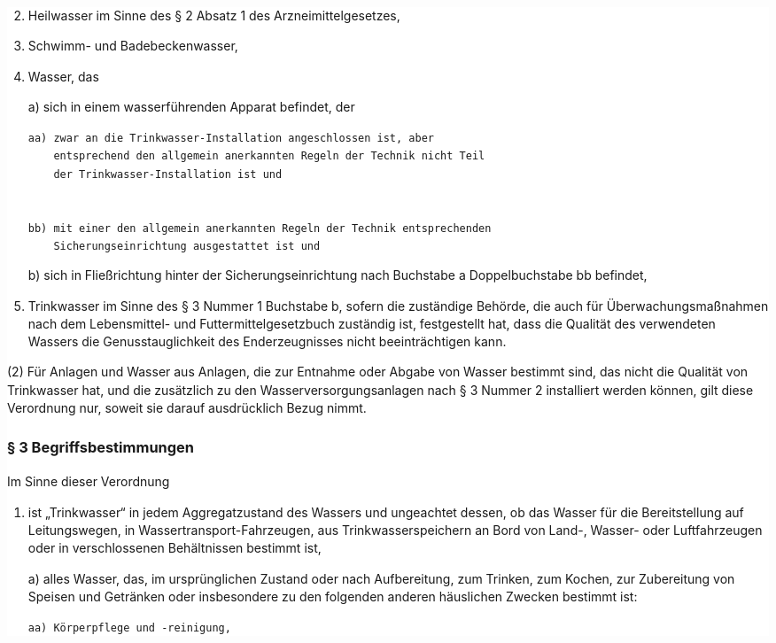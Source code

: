 
2.  Heilwasser im Sinne des § 2 Absatz 1 des Arzneimittelgesetzes,


3.  Schwimm- und Badebeckenwasser,


4.  Wasser, das

    a)  sich in einem wasserführenden Apparat befindet, der

        aa) zwar an die Trinkwasser-Installation angeschlossen ist, aber
            entsprechend den allgemein anerkannten Regeln der Technik nicht Teil
            der Trinkwasser-Installation ist und


        bb) mit einer den allgemein anerkannten Regeln der Technik entsprechenden
            Sicherungseinrichtung ausgestattet ist und





    b)  sich in Fließrichtung hinter der Sicherungseinrichtung nach Buchstabe
        a Doppelbuchstabe bb befindet,





5.  Trinkwasser im Sinne des § 3 Nummer 1 Buchstabe b, sofern die
    zuständige Behörde, die auch für Überwachungsmaßnahmen nach dem
    Lebensmittel- und Futtermittelgesetzbuch zuständig ist, festgestellt
    hat, dass die Qualität des verwendeten Wassers die Genusstauglichkeit
    des Enderzeugnisses nicht beeinträchtigen kann.




(2) Für Anlagen und Wasser aus Anlagen, die zur Entnahme oder Abgabe
von Wasser bestimmt sind, das nicht die Qualität von Trinkwasser hat,
und die zusätzlich zu den Wasserversorgungsanlagen nach § 3 Nummer 2
installiert werden können, gilt diese Verordnung nur, soweit sie
darauf ausdrücklich Bezug nimmt.


### § 3 Begriffsbestimmungen

Im Sinne dieser Verordnung

1.  ist „Trinkwasser“ in jedem Aggregatzustand des Wassers und ungeachtet
    dessen, ob das Wasser für die Bereitstellung auf Leitungswegen, in
    Wassertransport-Fahrzeugen, aus Trinkwasserspeichern an Bord von
    Land-, Wasser- oder Luftfahrzeugen oder in verschlossenen Behältnissen
    bestimmt ist,

    a)  alles Wasser, das, im ursprünglichen Zustand oder nach Aufbereitung,
        zum Trinken, zum Kochen, zur Zubereitung von Speisen und Getränken
        oder insbesondere zu den folgenden anderen häuslichen Zwecken bestimmt
        ist:

        aa) Körperpflege und -reinigung,

